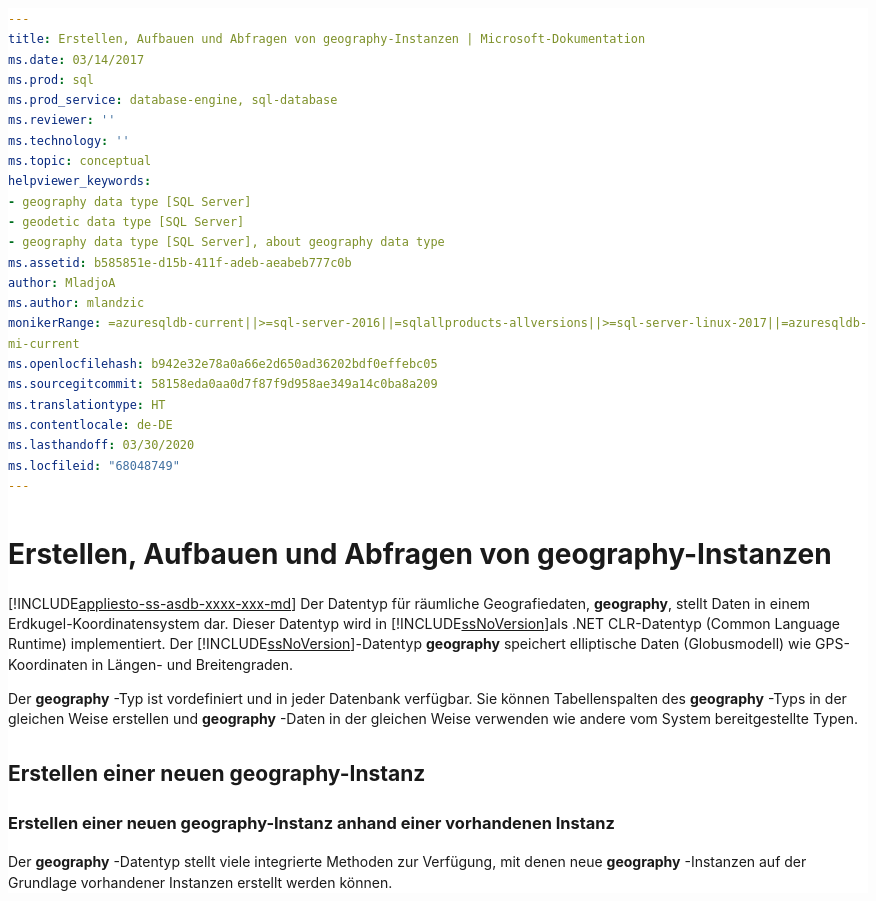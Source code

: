 ```yaml
---
title: Erstellen, Aufbauen und Abfragen von geography-Instanzen | Microsoft-Dokumentation
ms.date: 03/14/2017
ms.prod: sql
ms.prod_service: database-engine, sql-database
ms.reviewer: ''
ms.technology: ''
ms.topic: conceptual
helpviewer_keywords:
- geography data type [SQL Server]
- geodetic data type [SQL Server]
- geography data type [SQL Server], about geography data type
ms.assetid: b585851e-d15b-411f-adeb-aeabeb777c0b
author: MladjoA
ms.author: mlandzic
monikerRange: =azuresqldb-current||>=sql-server-2016||=sqlallproducts-allversions||>=sql-server-linux-2017||=azuresqldb-mi-current
ms.openlocfilehash: b942e32e78a0a66e2d650ad36202bdf0effebc05
ms.sourcegitcommit: 58158eda0aa0d7f87f9d958ae349a14c0ba8a209
ms.translationtype: HT
ms.contentlocale: de-DE
ms.lasthandoff: 03/30/2020
ms.locfileid: "68048749"
---
```

# <a name="create-construct-and-query-geography-instances"></a>Erstellen, Aufbauen und Abfragen von geography-Instanzen
[!INCLUDE[appliesto-ss-asdb-xxxx-xxx-md](../../includes/appliesto-ss-asdb-xxxx-xxx-md.md)]
  Der Datentyp für räumliche Geografiedaten, **geography**, stellt Daten in einem Erdkugel-Koordinatensystem dar. Dieser Datentyp wird in [!INCLUDE[ssNoVersion](../../includes/ssnoversion-md.md)]als .NET CLR-Datentyp (Common Language Runtime) implementiert. Der [!INCLUDE[ssNoVersion](../../includes/ssnoversion-md.md)]-Datentyp **geography** speichert elliptische Daten (Globusmodell) wie GPS-Koordinaten in Längen- und Breitengraden.  
  
 Der **geography** -Typ ist vordefiniert und in jeder Datenbank verfügbar. Sie können Tabellenspalten des **geography** -Typs in der gleichen Weise erstellen und **geography** -Daten in der gleichen Weise verwenden wie andere vom System bereitgestellte Typen.  
  
##  <a name="creating-or-constructing-a-new-geography-instance"></a><a name="creating"></a> Erstellen einer neuen geography-Instanz  
  
###  <a name="creating-a-new-geography-instance-from-an-existing-instance"></a><a name="existing"></a> Erstellen einer neuen geography-Instanz anhand einer vorhandenen Instanz  
 Der **geography** -Datentyp stellt viele integrierte Methoden zur Verfügung, mit denen neue **geography** -Instanzen auf der Grundlage vorhandener Instanzen erstellt werden können.  
  